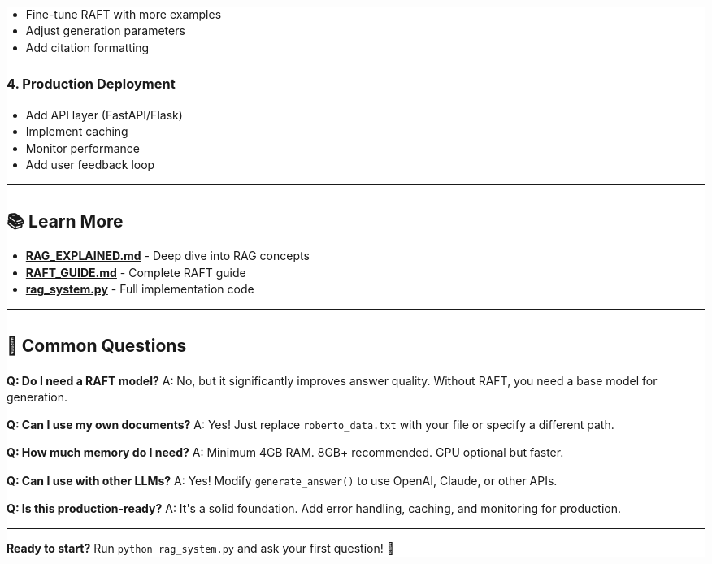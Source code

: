 - Fine-tune RAFT with more examples
- Adjust generation parameters
- Add citation formatting

### 4. Production Deployment

- Add API layer (FastAPI/Flask)
- Implement caching
- Monitor performance
- Add user feedback loop

---

## 📚 Learn More

- **[RAG_EXPLAINED.md](RAG_EXPLAINED.md)** - Deep dive into RAG concepts
- **[RAFT_GUIDE.md](RAFT_GUIDE.md)** - Complete RAFT guide
- **[rag_system.py](rag_system.py)** - Full implementation code

---

## 💬 Common Questions

**Q: Do I need a RAFT model?**
A: No, but it significantly improves answer quality. Without RAFT, you need a base model for generation.

**Q: Can I use my own documents?**
A: Yes! Just replace `roberto_data.txt` with your file or specify a different path.

**Q: How much memory do I need?**
A: Minimum 4GB RAM. 8GB+ recommended. GPU optional but faster.

**Q: Can I use with other LLMs?**
A: Yes! Modify `generate_answer()` to use OpenAI, Claude, or other APIs.

**Q: Is this production-ready?**
A: It's a solid foundation. Add error handling, caching, and monitoring for production.

---

**Ready to start?** Run `python rag_system.py` and ask your first question! 🚀
